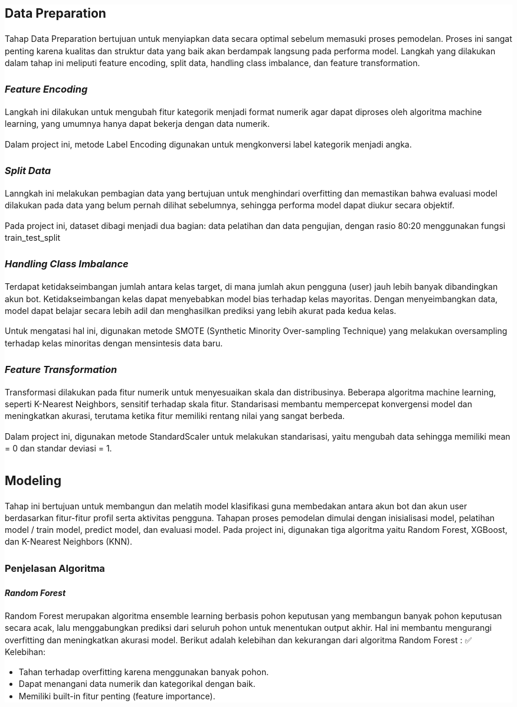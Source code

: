 ## **Data Preparation**
Tahap Data Preparation bertujuan untuk menyiapkan data secara optimal sebelum memasuki proses pemodelan. Proses ini sangat penting karena kualitas dan struktur data yang baik akan berdampak langsung pada performa model. Langkah yang dilakukan dalam tahap ini meliputi feature encoding, split data, handling class imbalance, dan feature transformation.
### *Feature Encoding*
Langkah ini dilakukan untuk mengubah fitur kategorik menjadi format numerik agar dapat diproses oleh algoritma machine learning, yang umumnya hanya dapat bekerja dengan data numerik. 

Dalam project ini, metode Label Encoding digunakan untuk mengkonversi label kategorik menjadi angka.
### *Split Data*
Lanngkah ini melakukan pembagian data yang bertujuan untuk menghindari overfitting dan memastikan bahwa evaluasi model dilakukan pada data yang belum pernah dilihat sebelumnya, sehingga performa model dapat diukur secara objektif.

Pada project ini, dataset dibagi menjadi dua bagian: data pelatihan dan data pengujian, dengan rasio 80:20 menggunakan fungsi train_test_split
### *Handling Class Imbalance*
Terdapat ketidakseimbangan jumlah antara kelas target, di mana jumlah akun pengguna (user) jauh lebih banyak dibandingkan akun bot. Ketidakseimbangan kelas dapat menyebabkan model bias terhadap kelas mayoritas. Dengan menyeimbangkan data, model dapat belajar secara lebih adil dan menghasilkan prediksi yang lebih akurat pada kedua kelas.

Untuk mengatasi hal ini, digunakan metode SMOTE (Synthetic Minority Over-sampling Technique) yang melakukan oversampling terhadap kelas minoritas dengan mensintesis data baru.
### *Feature Transformation*
Transformasi dilakukan pada fitur numerik untuk menyesuaikan skala dan distribusinya. Beberapa algoritma machine learning, seperti K-Nearest Neighbors, sensitif terhadap skala fitur. Standarisasi membantu mempercepat konvergensi model dan meningkatkan akurasi, terutama ketika fitur memiliki rentang nilai yang sangat berbeda.

Dalam project ini, digunakan metode StandardScaler untuk melakukan standarisasi, yaitu mengubah data sehingga memiliki mean = 0 dan standar deviasi = 1.
## **Modeling**
Tahap ini bertujuan untuk membangun dan melatih model klasifikasi guna membedakan antara akun bot dan akun user berdasarkan fitur-fitur profil serta aktivitas pengguna. Tahapan proses pemodelan dimulai dengan inisialisasi model, pelatihan model / train model, predict model, dan evaluasi model. Pada project ini, digunakan tiga algoritma yaitu Random Forest, XGBoost, dan K-Nearest Neighbors (KNN).

### Penjelasan Algoritma
#### *Random Forest*
Random Forest merupakan algoritma ensemble learning berbasis pohon keputusan yang membangun banyak pohon keputusan secara acak, lalu menggabungkan prediksi dari seluruh pohon untuk menentukan output akhir. Hal ini membantu mengurangi overfitting dan meningkatkan akurasi model. Berikut adalah kelebihan dan kekurangan dari algoritma Random Forest :
✅ Kelebihan:
- Tahan terhadap overfitting karena menggunakan banyak pohon.
- Dapat menangani data numerik dan kategorikal dengan baik.
- Memiliki built-in fitur penting (feature importance).
